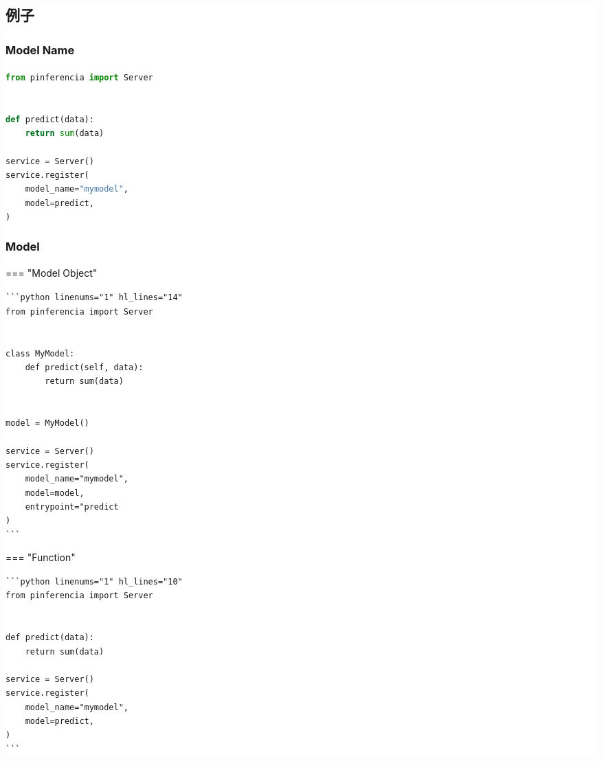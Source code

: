 ## 例子

### Model Name

```python linenums="1" hl_lines="9"
from pinferencia import Server


def predict(data):
    return sum(data)

service = Server()
service.register(
    model_name="mymodel",
    model=predict,
)
```

### Model

=== "Model Object"

    ```python linenums="1" hl_lines="14"
    from pinferencia import Server


    class MyModel:
        def predict(self, data):
            return sum(data)


    model = MyModel()

    service = Server()
    service.register(
        model_name="mymodel",
        model=model,
        entrypoint="predict
    )
    ```

=== "Function"

    ```python linenums="1" hl_lines="10"
    from pinferencia import Server


    def predict(data):
        return sum(data)

    service = Server()
    service.register(
        model_name="mymodel",
        model=predict,
    )
    ```
